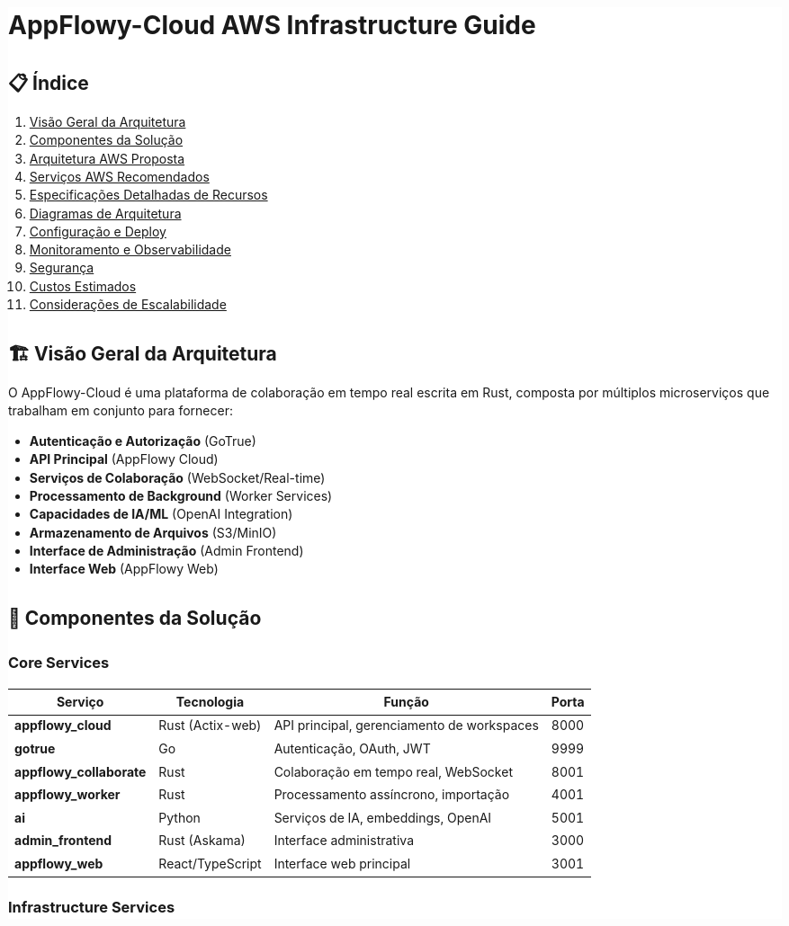 # AppFlowy-Cloud AWS Infrastructure Guide

## 📋 Índice

1. [Visão Geral da Arquitetura](#visão-geral-da-arquitetura)
2. [Componentes da Solução](#componentes-da-solução)
3. [Arquitetura AWS Proposta](#arquitetura-aws-proposta)
4. [Serviços AWS Recomendados](#serviços-aws-recomendados)
5. [Especificações Detalhadas de Recursos](#especificações-detalhadas-de-recursos)
6. [Diagramas de Arquitetura](#diagramas-de-arquitetura)
7. [Configuração e Deploy](#configuração-e-deploy)
8. [Monitoramento e Observabilidade](#monitoramento-e-observabilidade)
9. [Segurança](#segurança)
10. [Custos Estimados](#custos-estimados)
11. [Considerações de Escalabilidade](#considerações-de-escalabilidade)

## 🏗️ Visão Geral da Arquitetura

O AppFlowy-Cloud é uma plataforma de colaboração em tempo real escrita em Rust, composta por múltiplos microserviços que trabalham em conjunto para fornecer:

- **Autenticação e Autorização** (GoTrue)
- **API Principal** (AppFlowy Cloud)
- **Serviços de Colaboração** (WebSocket/Real-time)
- **Processamento de Background** (Worker Services)
- **Capacidades de IA/ML** (OpenAI Integration)
- **Armazenamento de Arquivos** (S3/MinIO)
- **Interface de Administração** (Admin Frontend)
- **Interface Web** (AppFlowy Web)

## 🔧 Componentes da Solução

### Core Services

| Serviço | Tecnologia | Função | Porta |
|---------|------------|--------|-------|
| **appflowy_cloud** | Rust (Actix-web) | API principal, gerenciamento de workspaces | 8000 |
| **gotrue** | Go | Autenticação, OAuth, JWT | 9999 |
| **appflowy_collaborate** | Rust | Colaboração em tempo real, WebSocket | 8001 |
| **appflowy_worker** | Rust | Processamento assíncrono, importação | 4001 |
| **ai** | Python | Serviços de IA, embeddings, OpenAI | 5001 |
| **admin_frontend** | Rust (Askama) | Interface administrativa | 3000 |
| **appflowy_web** | React/TypeScript | Interface web principal | 3001 |

### Infrastructure Services
